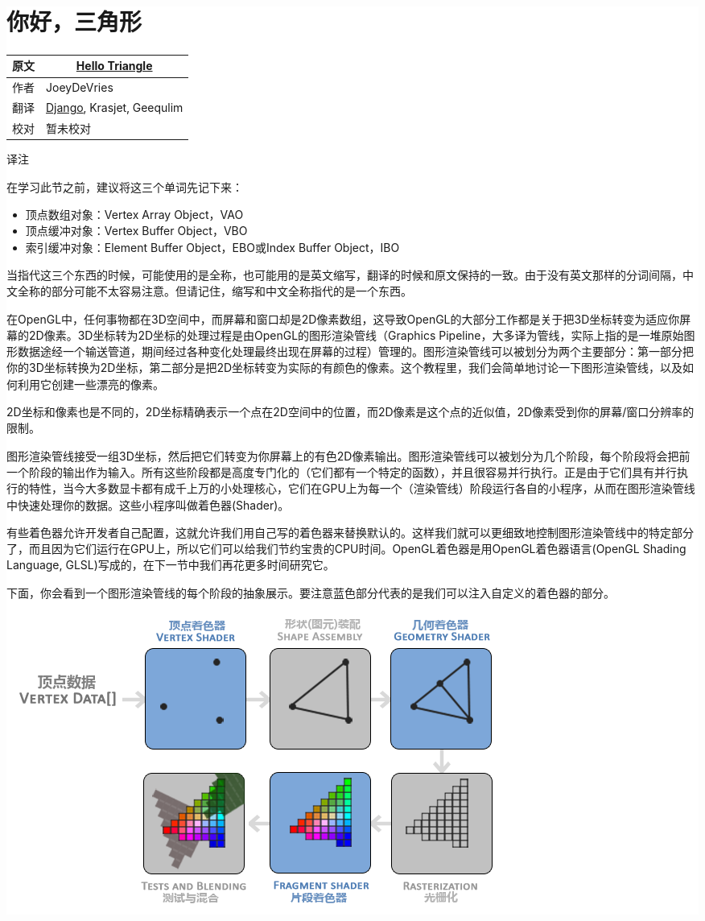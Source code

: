 # 你好，三角形

| 原文 | [Hello Triangle](http://www.learnopengl.com/#!Getting-started/Hello-Triangle) |
| ---- | ------------------------------------------------------------ |
| 作者 | JoeyDeVries                                                  |
| 翻译 | [Django](http://bullteacher.com/), Krasjet, Geequlim         |
| 校对 | 暂未校对                                                     |

译注

在学习此节之前，建议将这三个单词先记下来：

- 顶点数组对象：Vertex Array Object，VAO
- 顶点缓冲对象：Vertex Buffer Object，VBO
- 索引缓冲对象：Element Buffer Object，EBO或Index Buffer Object，IBO

当指代这三个东西的时候，可能使用的是全称，也可能用的是英文缩写，翻译的时候和原文保持的一致。由于没有英文那样的分词间隔，中文全称的部分可能不太容易注意。但请记住，缩写和中文全称指代的是一个东西。

在OpenGL中，任何事物都在3D空间中，而屏幕和窗口却是2D像素数组，这导致OpenGL的大部分工作都是关于把3D坐标转变为适应你屏幕的2D像素。3D坐标转为2D坐标的处理过程是由OpenGL的图形渲染管线（Graphics   Pipeline，大多译为管线，实际上指的是一堆原始图形数据途经一个输送管道，期间经过各种变化处理最终出现在屏幕的过程）管理的。图形渲染管线可以被划分为两个主要部分：第一部分把你的3D坐标转换为2D坐标，第二部分是把2D坐标转变为实际的有颜色的像素。这个教程里，我们会简单地讨论一下图形渲染管线，以及如何利用它创建一些漂亮的像素。

2D坐标和像素也是不同的，2D坐标精确表示一个点在2D空间中的位置，而2D像素是这个点的近似值，2D像素受到你的屏幕/窗口分辨率的限制。

图形渲染管线接受一组3D坐标，然后把它们转变为你屏幕上的有色2D像素输出。图形渲染管线可以被划分为几个阶段，每个阶段将会把前一个阶段的输出作为输入。所有这些阶段都是高度专门化的（它们都有一个特定的函数），并且很容易并行执行。正是由于它们具有并行执行的特性，当今大多数显卡都有成千上万的小处理核心，它们在GPU上为每一个（渲染管线）阶段运行各自的小程序，从而在图形渲染管线中快速处理你的数据。这些小程序叫做着色器(Shader)。

有些着色器允许开发者自己配置，这就允许我们用自己写的着色器来替换默认的。这样我们就可以更细致地控制图形渲染管线中的特定部分了，而且因为它们运行在GPU上，所以它们可以给我们节约宝贵的CPU时间。OpenGL着色器是用OpenGL着色器语言(OpenGL Shading Language, GLSL)写成的，在下一节中我们再花更多时间研究它。

下面，你会看到一个图形渲染管线的每个阶段的抽象展示。要注意蓝色部分代表的是我们可以注入自定义的着色器的部分。

![img](Hello_Triangle.assets/pipeline.png)
